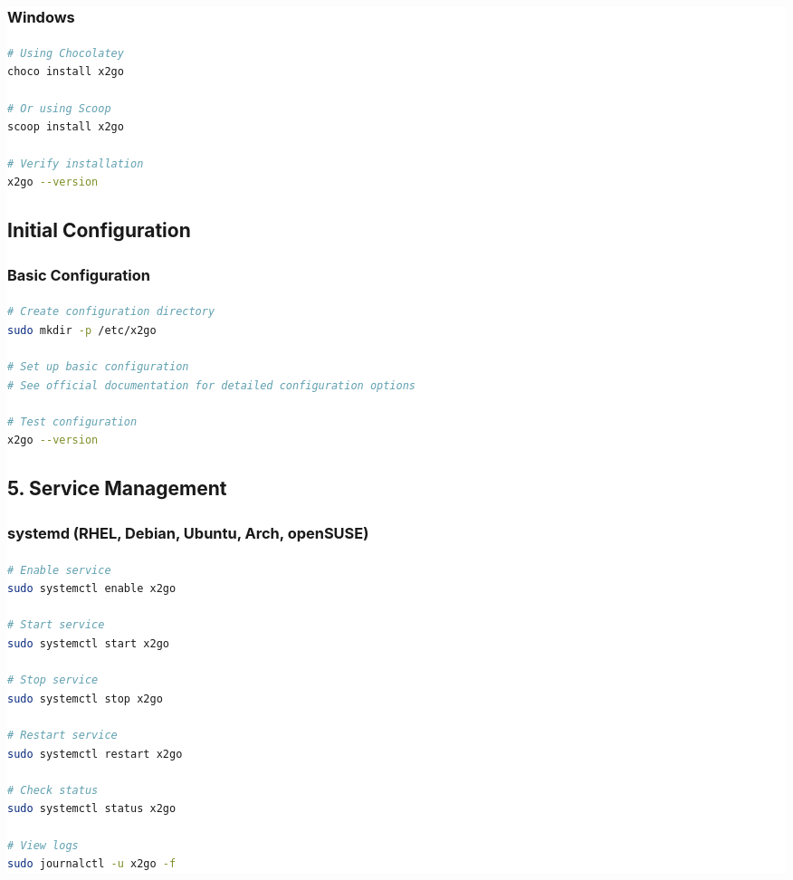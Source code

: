 ### Windows

```bash
# Using Chocolatey
choco install x2go

# Or using Scoop
scoop install x2go

# Verify installation
x2go --version
```

## Initial Configuration

### Basic Configuration

```bash
# Create configuration directory
sudo mkdir -p /etc/x2go

# Set up basic configuration
# See official documentation for detailed configuration options

# Test configuration
x2go --version
```

## 5. Service Management

### systemd (RHEL, Debian, Ubuntu, Arch, openSUSE)

```bash
# Enable service
sudo systemctl enable x2go

# Start service
sudo systemctl start x2go

# Stop service
sudo systemctl stop x2go

# Restart service
sudo systemctl restart x2go

# Check status
sudo systemctl status x2go

# View logs
sudo journalctl -u x2go -f
```
